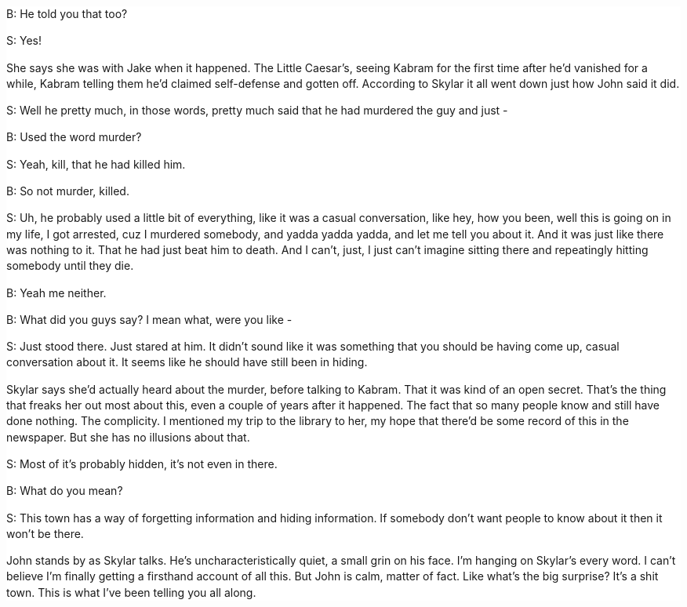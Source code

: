 B: He told you that too?

S: Yes!

She says she was with Jake when it happened. 
The Little Caesar’s, seeing Kabram for the first time after he’d vanished for a while, Kabram telling them he’d claimed self-defense and gotten off. According to Skylar it all went down just how John said it did.

S: Well he pretty much, in those words, pretty much said that he had murdered the guy and just - 

B: Used the word murder?

S: Yeah, kill, that he had killed him.

B: So not murder, killed.

S: Uh, he probably used a little bit of everything, like it was a casual conversation, like hey, how you been, well this is going on in my life, I got arrested, cuz I murdered somebody, and yadda yadda yadda, and let me tell you about it. And it was just like there was nothing to it. That he had just beat him to death. And I can’t, just, I just can’t imagine sitting there and repeatingly hitting somebody until they die. 

B: Yeah me neither. 

B: What did you guys say? I mean what, were you like - 

S: Just stood there. Just stared at him. It didn’t sound like it was something that you should be having come up, casual conversation about it. It seems like he should have still been in hiding.

Skylar says she’d actually heard about the murder, before talking to Kabram. That it was kind of an open secret. That’s the thing that freaks her out most about this, even a couple of years after it happened. The fact that so many people know and still have done nothing. The complicity.
I mentioned my trip to the library to her, my hope that there’d be some record of this in the newspaper. But she has no illusions about that. 

S: Most of it’s probably hidden, it’s not even in there. 

B: What do you mean?

S: This town has a way of forgetting information and hiding information. If somebody don’t want people to know about it then it won’t be there.

John stands by as Skylar talks. He’s uncharacteristically quiet, a small grin on his face. I’m hanging on Skylar’s every word. I can’t believe I’m finally getting a firsthand account of all this. But John is calm, matter of fact. Like what’s the big surprise? It’s a shit town. This is what I’ve been telling you all along. 
